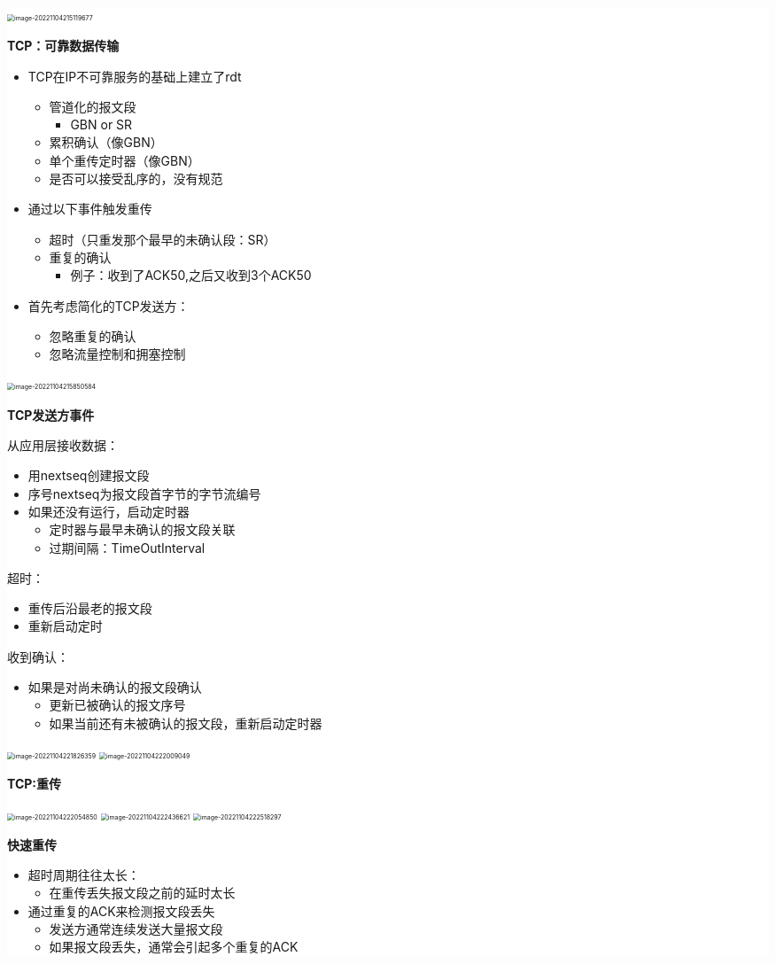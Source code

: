 <img src="https://cdn.staticaly.com/gh/Dreamin121/picgohub@master/imgs/202211042151755.png" alt="image-20221104215119677" style="zoom:50%;" />

**TCP：可靠数据传输**

+ TCP在IP不可靠服务的基础上建立了rdt
  + 管道化的报文段
    + GBN or SR
  + 累积确认（像GBN）
  + 单个重传定时器（像GBN）
  + 是否可以接受乱序的，没有规范
+ 通过以下事件触发重传
  + 超时（只重发那个最早的未确认段：SR）
  + 重复的确认
    + 例子：收到了ACK50,之后又收到3个ACK50

+ 首先考虑简化的TCP发送方：
  + 忽略重复的确认
  + 忽略流量控制和拥塞控制

<img src="https://cdn.staticaly.com/gh/Dreamin121/picgohub@master/imgs/202211042158687.png" alt="image-20221104215850584" style="zoom:50%;" />

**TCP发送方事件**

从应用层接收数据：
+ 用nextseq创建报文段
+ 序号nextseq为报文段首字节的字节流编号
+ 如果还没有运行，启动定时器
  + 定时器与最早未确认的报文段关联
  + 过期间隔：TimeOutInterval

超时：
+ 重传后沿最老的报文段
+ 重新启动定时

收到确认：
+ 如果是对尚未确认的报文段确认
  + 更新已被确认的报文序号
  + 如果当前还有未被确认的报文段，重新启动定时器

<img src="https://cdn.staticaly.com/gh/Dreamin121/picgohub@master/imgs/202211042218435.png" alt="image-20221104221826359" style="zoom: 50%;" />

<img src="https://cdn.staticaly.com/gh/Dreamin121/picgohub@master/imgs/202211042220153.png" alt="image-20221104222009049" style="zoom: 50%;" />

**TCP:重传**

<img src="https://cdn.staticaly.com/gh/Dreamin121/picgohub@master/imgs/202211042220945.png" alt="image-20221104222054850" style="zoom:50%;" />

<img src="https://cdn.staticaly.com/gh/Dreamin121/picgohub@master/imgs/202211042224698.png" alt="image-20221104222436621" style="zoom: 50%;" />

<img src="https://cdn.staticaly.com/gh/Dreamin121/picgohub@master/imgs/202211042225399.png" alt="image-20221104222518297" style="zoom:50%;" />

**快速重传**

+ 超时周期往往太长：
  + 在重传丢失报文段之前的延时太长
+ 通过重复的ACK来检测报文段丢失
  + 发送方通常连续发送大量报文段
  + 如果报文段丢失，通常会引起多个重复的ACK
